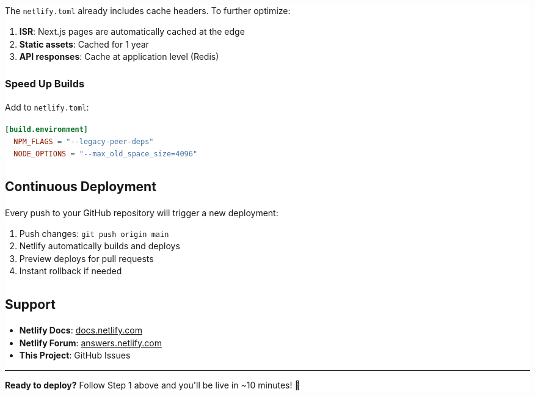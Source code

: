 The `netlify.toml` already includes cache headers. To further optimize:

1. **ISR**: Next.js pages are automatically cached at the edge
2. **Static assets**: Cached for 1 year
3. **API responses**: Cache at application level (Redis)

### Speed Up Builds

Add to `netlify.toml`:
```toml
[build.environment]
  NPM_FLAGS = "--legacy-peer-deps"
  NODE_OPTIONS = "--max_old_space_size=4096"
```

## Continuous Deployment

Every push to your GitHub repository will trigger a new deployment:

1. Push changes: `git push origin main`
2. Netlify automatically builds and deploys
3. Preview deploys for pull requests
4. Instant rollback if needed

## Support

- **Netlify Docs**: [docs.netlify.com](https://docs.netlify.com)
- **Netlify Forum**: [answers.netlify.com](https://answers.netlify.com)
- **This Project**: GitHub Issues

---

**Ready to deploy?** Follow Step 1 above and you'll be live in ~10 minutes! 🚀

